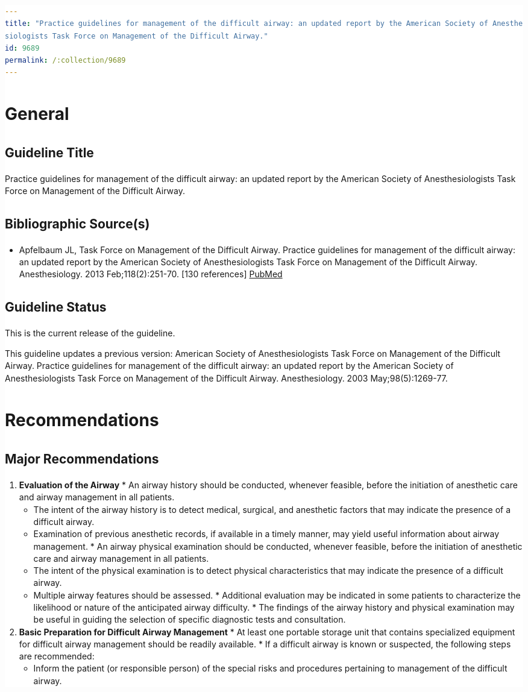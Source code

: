 ```yaml
---
title: "Practice guidelines for management of the difficult airway: an updated report by the American Society of Anesthesiologists Task Force on Management of the Difficult Airway."
id: 9689
permalink: /:collection/9689
---
```


# General

## Guideline Title

Practice guidelines for management of the difficult airway: an updated report by the American Society of Anesthesiologists Task Force on Management of the Difficult Airway.

## Bibliographic Source(s)

- Apfelbaum JL, Task Force on Management of the Difficult Airway. Practice guidelines for management of the difficult airway: an updated report by the American Society of Anesthesiologists Task Force on Management of the Difficult Airway. Anesthesiology. 2013 Feb;118(2):251-70. [130 references] [ PubMed ](http://www.ncbi.nlm.nih.gov/entrez/query.fcgi?cmd=Retrieve&db=pubmed&dopt=Abstract&list_uids=23364566)

## Guideline Status



This is the current release of the guideline.

This guideline updates a previous version: American Society of Anesthesiologists Task Force on Management of the Difficult Airway. Practice guidelines for management of the difficult airway: an updated report by the American Society of Anesthesiologists Task Force on Management of the Difficult Airway. Anesthesiology. 2003 May;98(5):1269-77.

# Recommendations

## Major Recommendations



  1. **Evaluation of the Airway**
    * An airway history should be conducted, whenever feasible, before the initiation of anesthetic care and airway management in all patients. 
      * The intent of the airway history is to detect medical, surgical, and anesthetic factors that may indicate the presence of a difficult airway. 
      * Examination of previous anesthetic records, if available in a timely manner, may yield useful information about airway management. 
    * An airway physical examination should be conducted, whenever feasible, before the initiation of anesthetic care and airway management in all patients. 
      * The intent of the physical examination is to detect physical characteristics that may indicate the presence of a difficult airway. 
      * Multiple airway features should be assessed. 
    * Additional evaluation may be indicated in some patients to characterize the likelihood or nature of the anticipated airway difficulty. 
    * The findings of the airway history and physical examination may be useful in guiding the selection of specific diagnostic tests and consultation. 
  2. **Basic Preparation for Difficult Airway Management**
    * At least one portable storage unit that contains specialized equipment for difficult airway management should be readily available. 
    * If a difficult airway is known or suspected, the following steps are recommended: 
      * Inform the patient (or responsible person) of the special risks and procedures pertaining to management of the difficult airway. 